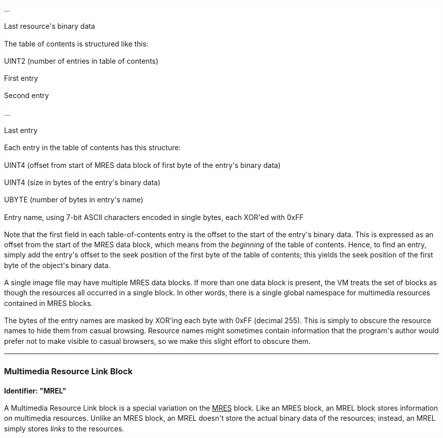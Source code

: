   
...  
  

Last resource's binary data

The table of contents is structured like this:

UINT2 (number of entries in table of contents)

First entry

Second entry

  
...  
  

Last entry

Each entry in the table of contents has this structure:

UINT4 (offset from start of MRES data block of first byte of the entry's
binary data)

UINT4 (size in bytes of the entry's binary data)

UBYTE (number of bytes in entry's name)

Entry name, using 7-bit ASCII characters encoded in single bytes, each
XOR'ed with 0xFF

Note that the first field in each table-of-contents entry is the offset
to the start of the entry's binary data. This is expressed as an offset
from the start of the MRES data block, which means from the *beginning*
of the table of contents. Hence, to find an entry, simply add the
entry's offset to the seek position of the first byte of the table of
contents; this yields the seek position of the first byte of the
object's binary data.

A single image file may have multiple MRES data blocks. If more than one
data block is present, the VM treats the set of blocks as though the
resources all occurred in a single block. In other words, there is a
single global namespace for multimedia resources contained in MRES
blocks.

The bytes of the entry names are masked by XOR'ing each byte with 0xFF
(decimal 255). This is simply to obscure the resource names to hide them
from casual browsing. Resource names might sometimes contain information
that the program's author would prefer not to make visible to casual
browsers, so we make this slight effort to obscure them.

------------------------------------------------------------------------

<span id="BlockMREL"></span>

### Multimedia Resource Link Block

**Identifier: "MREL"**

A Multimedia Resource Link block is a special variation on the
[MRES](#BlockMRES) block. Like an MRES block, an MREL block stores
information on multimedia resources. Unlike an MRES block, an MREL
doesn't store the actual binary data of the resources; instead, an MREL
simply stores *links* to the resources.
